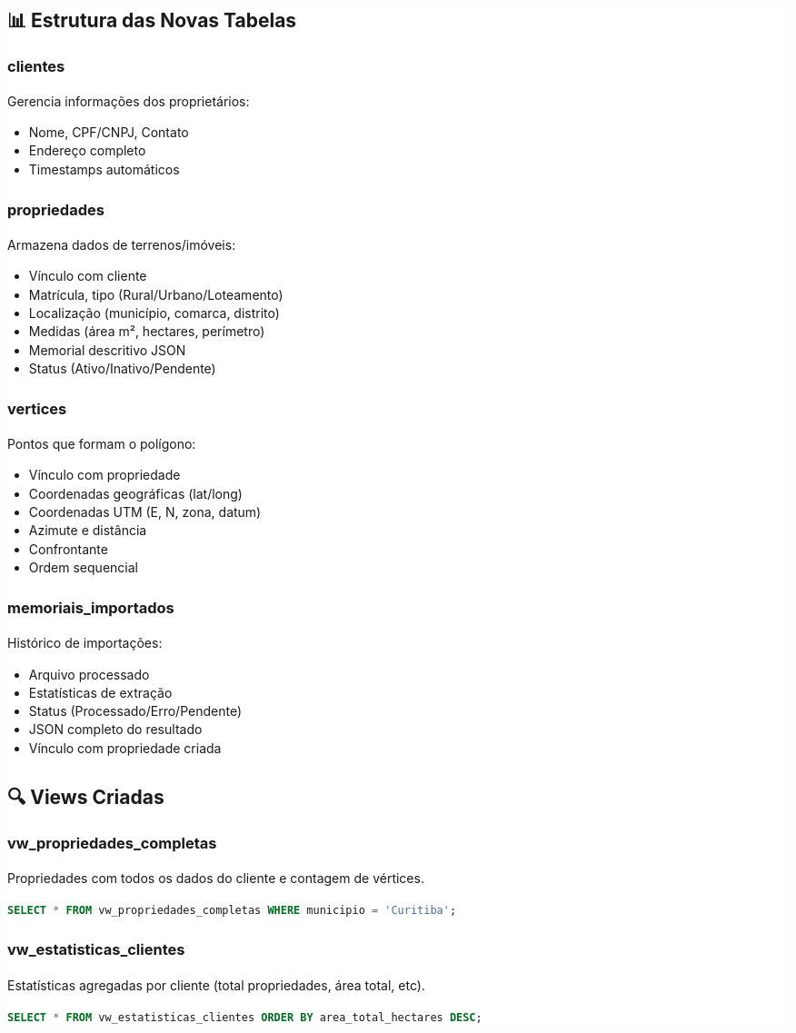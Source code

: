 ## 📊 Estrutura das Novas Tabelas

### clientes
Gerencia informações dos proprietários:
- Nome, CPF/CNPJ, Contato
- Endereço completo
- Timestamps automáticos

### propriedades
Armazena dados de terrenos/imóveis:
- Vínculo com cliente
- Matrícula, tipo (Rural/Urbano/Loteamento)
- Localização (município, comarca, distrito)
- Medidas (área m², hectares, perímetro)
- Memorial descritivo JSON
- Status (Ativo/Inativo/Pendente)

### vertices
Pontos que formam o polígono:
- Vínculo com propriedade
- Coordenadas geográficas (lat/long)
- Coordenadas UTM (E, N, zona, datum)
- Azimute e distância
- Confrontante
- Ordem sequencial

### memoriais_importados
Histórico de importações:
- Arquivo processado
- Estatísticas de extração
- Status (Processado/Erro/Pendente)
- JSON completo do resultado
- Vínculo com propriedade criada

## 🔍 Views Criadas

### vw_propriedades_completas
Propriedades com todos os dados do cliente e contagem de vértices.

```sql
SELECT * FROM vw_propriedades_completas WHERE municipio = 'Curitiba';
```

### vw_estatisticas_clientes
Estatísticas agregadas por cliente (total propriedades, área total, etc).

```sql
SELECT * FROM vw_estatisticas_clientes ORDER BY area_total_hectares DESC;
```
